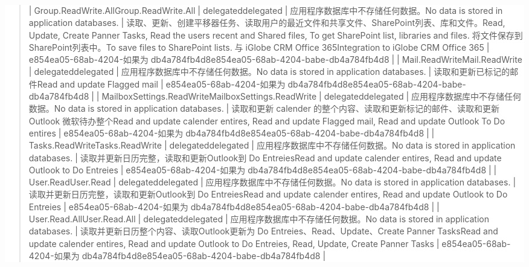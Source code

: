 >| <span data-ttu-id="2fce1-162">Group.ReadWrite.All</span><span class="sxs-lookup"><span data-stu-id="2fce1-162">Group.ReadWrite.All</span></span> | <span data-ttu-id="2fce1-163">delegated</span><span class="sxs-lookup"><span data-stu-id="2fce1-163">delegated</span></span> | <span data-ttu-id="2fce1-164">应用程序数据库中不存储任何数据。</span><span class="sxs-lookup"><span data-stu-id="2fce1-164">No data is stored in application databases.</span></span> | <span data-ttu-id="2fce1-165">读取、更新、创建平移器任务、读取用户的最近文件和共享文件、SharePoint列表、库和文件。</span><span class="sxs-lookup"><span data-stu-id="2fce1-165">Read, Update, Create Panner Tasks, Read the users recent and Shared files, To get SharePoint list, libraries and files.</span></span> <span data-ttu-id="2fce1-166">将文件保存到SharePoint列表中。</span><span class="sxs-lookup"><span data-stu-id="2fce1-166">To save files to SharePoint lists.</span></span> <span data-ttu-id="2fce1-167">与 iGlobe CRM Office 365</span><span class="sxs-lookup"><span data-stu-id="2fce1-167">Integration to iGlobe CRM Office 365</span></span> | <span data-ttu-id="2fce1-168">e854ea05-68ab-4204-如果为 db4a784fb4d8</span><span class="sxs-lookup"><span data-stu-id="2fce1-168">e854ea05-68ab-4204-babe-db4a784fb4d8</span></span> |
>| <span data-ttu-id="2fce1-169">Mail.ReadWrite</span><span class="sxs-lookup"><span data-stu-id="2fce1-169">Mail.ReadWrite</span></span> | <span data-ttu-id="2fce1-170">delegated</span><span class="sxs-lookup"><span data-stu-id="2fce1-170">delegated</span></span> | <span data-ttu-id="2fce1-171">应用程序数据库中不存储任何数据。</span><span class="sxs-lookup"><span data-stu-id="2fce1-171">No data is stored in application databases.</span></span> | <span data-ttu-id="2fce1-172">读取和更新已标记的邮件</span><span class="sxs-lookup"><span data-stu-id="2fce1-172">Read and update Flagged mail</span></span> | <span data-ttu-id="2fce1-173">e854ea05-68ab-4204-如果为 db4a784fb4d8</span><span class="sxs-lookup"><span data-stu-id="2fce1-173">e854ea05-68ab-4204-babe-db4a784fb4d8</span></span> |
>| <span data-ttu-id="2fce1-174">MailboxSettings.ReadWrite</span><span class="sxs-lookup"><span data-stu-id="2fce1-174">MailboxSettings.ReadWrite</span></span> | <span data-ttu-id="2fce1-175">delegated</span><span class="sxs-lookup"><span data-stu-id="2fce1-175">delegated</span></span> | <span data-ttu-id="2fce1-176">应用程序数据库中不存储任何数据。</span><span class="sxs-lookup"><span data-stu-id="2fce1-176">No data is stored in application databases.</span></span> | <span data-ttu-id="2fce1-177">读取和更新 calender 的整个内容、读取和更新标记的邮件、读取和更新Outlook 微软待办整个</span><span class="sxs-lookup"><span data-stu-id="2fce1-177">Read and update calender entires, Read and update Flagged mail, Read and update Outlook To Do entires</span></span> | <span data-ttu-id="2fce1-178">e854ea05-68ab-4204-如果为 db4a784fb4d8</span><span class="sxs-lookup"><span data-stu-id="2fce1-178">e854ea05-68ab-4204-babe-db4a784fb4d8</span></span> |
>| <span data-ttu-id="2fce1-179">Tasks.ReadWrite</span><span class="sxs-lookup"><span data-stu-id="2fce1-179">Tasks.ReadWrite</span></span> | <span data-ttu-id="2fce1-180">delegated</span><span class="sxs-lookup"><span data-stu-id="2fce1-180">delegated</span></span> | <span data-ttu-id="2fce1-181">应用程序数据库中不存储任何数据。</span><span class="sxs-lookup"><span data-stu-id="2fce1-181">No data is stored in application databases.</span></span> | <span data-ttu-id="2fce1-182">读取并更新日历完整，读取和更新Outlook到 Do Entreies</span><span class="sxs-lookup"><span data-stu-id="2fce1-182">Read and update calender entires, Read and update Outlook to Do Entreies</span></span> | <span data-ttu-id="2fce1-183">e854ea05-68ab-4204-如果为 db4a784fb4d8</span><span class="sxs-lookup"><span data-stu-id="2fce1-183">e854ea05-68ab-4204-babe-db4a784fb4d8</span></span> |
>| <span data-ttu-id="2fce1-184">User.Read</span><span class="sxs-lookup"><span data-stu-id="2fce1-184">User.Read</span></span> | <span data-ttu-id="2fce1-185">delegated</span><span class="sxs-lookup"><span data-stu-id="2fce1-185">delegated</span></span> | <span data-ttu-id="2fce1-186">应用程序数据库中不存储任何数据。</span><span class="sxs-lookup"><span data-stu-id="2fce1-186">No data is stored in application databases.</span></span> | <span data-ttu-id="2fce1-187">读取并更新日历完整，读取和更新Outlook到 Do Entreies</span><span class="sxs-lookup"><span data-stu-id="2fce1-187">Read and update calender entires, Read and update Outlook to Do Entreies</span></span> | <span data-ttu-id="2fce1-188">e854ea05-68ab-4204-如果为 db4a784fb4d8</span><span class="sxs-lookup"><span data-stu-id="2fce1-188">e854ea05-68ab-4204-babe-db4a784fb4d8</span></span> |
>| <span data-ttu-id="2fce1-189">User.Read.All</span><span class="sxs-lookup"><span data-stu-id="2fce1-189">User.Read.All</span></span> | <span data-ttu-id="2fce1-190">delegated</span><span class="sxs-lookup"><span data-stu-id="2fce1-190">delegated</span></span> | <span data-ttu-id="2fce1-191">应用程序数据库中不存储任何数据。</span><span class="sxs-lookup"><span data-stu-id="2fce1-191">No data is stored in application databases.</span></span> | <span data-ttu-id="2fce1-192">读取并更新日历整个内容、读取Outlook更新为 Do Entreies、Read、Update、Create Panner Tasks</span><span class="sxs-lookup"><span data-stu-id="2fce1-192">Read and update calender entires, Read and update Outlook to Do Entreies, Read, Update, Create Panner Tasks</span></span> | <span data-ttu-id="2fce1-193">e854ea05-68ab-4204-如果为 db4a784fb4d8</span><span class="sxs-lookup"><span data-stu-id="2fce1-193">e854ea05-68ab-4204-babe-db4a784fb4d8</span></span> |